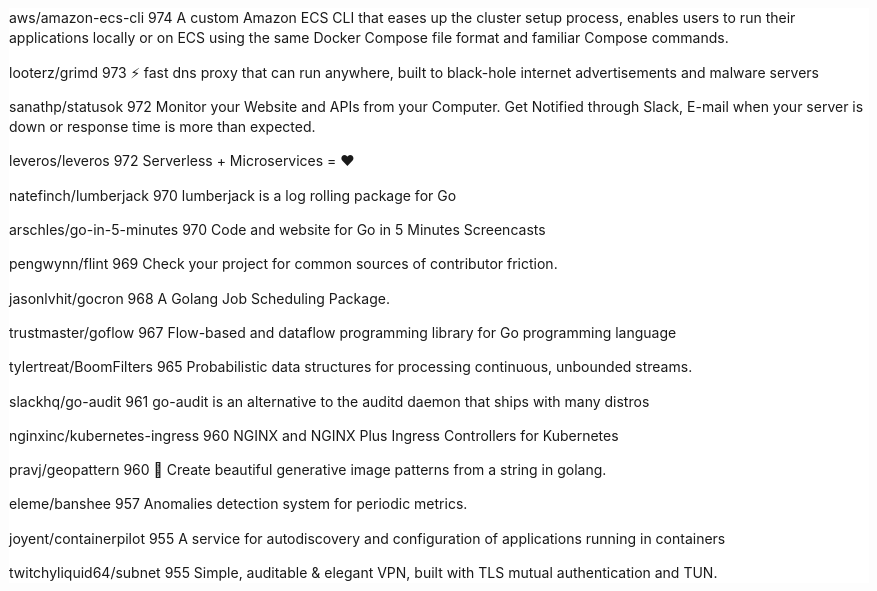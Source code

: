 
aws/amazon-ecs-cli                         974
A custom Amazon ECS CLI that eases up the cluster setup process, enables users to run their applications locally or on ECS using the same Docker Compose file format and familiar Compose commands. 


looterz/grimd                              973
:zap: fast dns proxy that can run anywhere, built to black-hole internet advertisements and malware servers


sanathp/statusok                           972
Monitor your Website and APIs from your Computer. Get Notified through Slack, E-mail when your server is down or response time is more than expected. 


leveros/leveros                            972
Serverless + Microservices = ♥


natefinch/lumberjack                       970
lumberjack is a log rolling package for Go


arschles/go-in-5-minutes                   970
Code and website for Go in 5 Minutes Screencasts


pengwynn/flint                             969
Check your project for common sources of contributor friction.


jasonlvhit/gocron                          968
A Golang Job Scheduling Package.


trustmaster/goflow                         967
Flow-based and dataflow programming library for Go programming language


tylertreat/BoomFilters                     965
Probabilistic data structures for processing continuous, unbounded streams.


slackhq/go-audit                           961
go-audit is an alternative to the auditd daemon that ships with many distros


nginxinc/kubernetes-ingress                960
NGINX and  NGINX Plus Ingress Controllers for Kubernetes


pravj/geopattern                           960
:triangular_ruler: Create beautiful generative image patterns from a string in golang.


eleme/banshee                              957
Anomalies detection system for periodic metrics.


joyent/containerpilot                      955
A service for autodiscovery and configuration of applications running in containers


twitchyliquid64/subnet                     955
Simple, auditable & elegant VPN, built with TLS mutual authentication and TUN.
